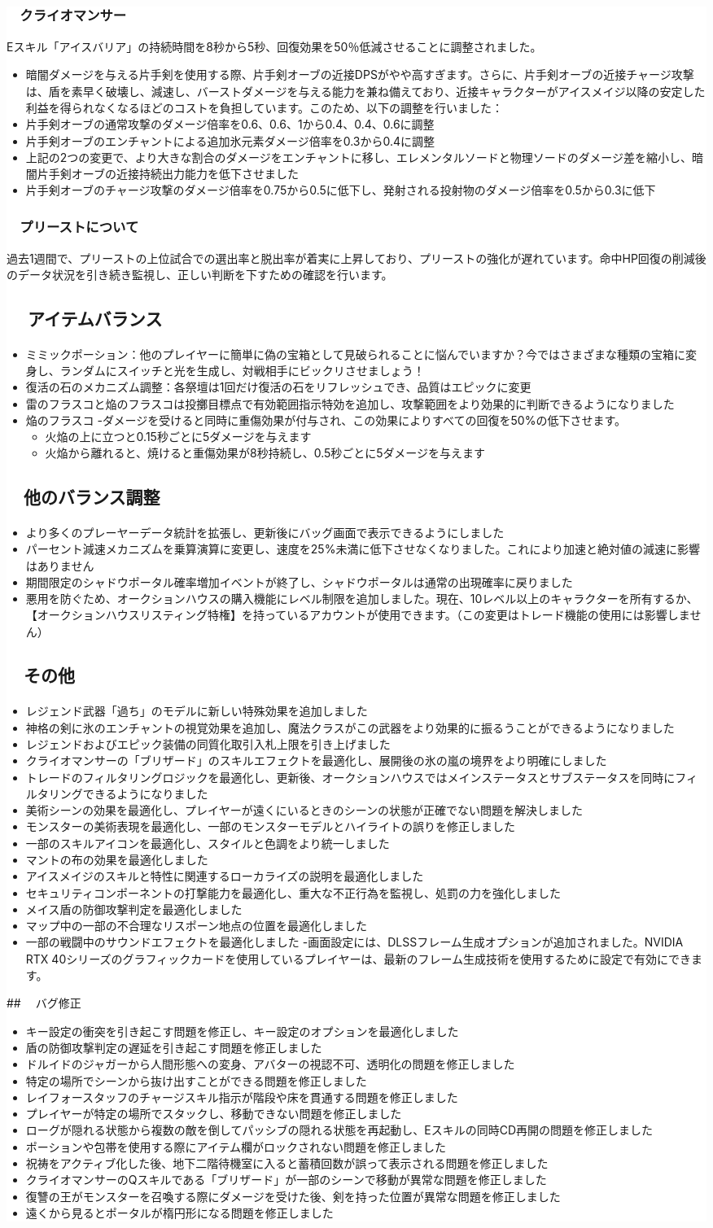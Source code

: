 ### 　クライオマンサー
Eスキル「アイスバリア」の持続時間を8秒から5秒、回復効果を50％低減させることに調整されました。
- 暗闇ダメージを与える片手剣を使用する際、片手剣オーブの近接DPSがやや高すぎます。さらに、片手剣オーブの近接チャージ攻撃は、盾を素早く破壊し、減速し、バーストダメージを与える能力を兼ね備えており、近接キャラクターがアイスメイジ以降の安定した利益を得られなくなるほどのコストを負担しています。このため、以下の調整を行いました：
- 片手剣オーブの通常攻撃のダメージ倍率を0.6、0.6、1から0.4、0.4、0.6に調整
- 片手剣オーブのエンチャントによる追加氷元素ダメージ倍率を0.3から0.4に調整
- 上記の2つの変更で、より大きな割合のダメージをエンチャントに移し、エレメンタルソードと物理ソードのダメージ差を縮小し、暗闇片手剣オーブの近接持続出力能力を低下させました
- 片手剣オーブのチャージ攻撃のダメージ倍率を0.75から0.5に低下し、発射される投射物のダメージ倍率を0.5から0.3に低下

### 　プリーストについて
過去1週間で、プリーストの上位試合での選出率と脱出率が着実に上昇しており、プリーストの強化が遅れています。命中HP回復の削減後のデータ状況を引き続き監視し、正しい判断を下すための確認を行います。


## 　 アイテムバランス
- ミミックポーション：他のプレイヤーに簡単に偽の宝箱として見破られることに悩んでいますか？今ではさまざまな種類の宝箱に変身し、ランダムにスイッチと光を生成し、対戦相手にビックリさせましょう！
- 復活の石のメカニズム調整：各祭壇は1回だけ復活の石をリフレッシュでき、品質はエピックに変更
- 雷のフラスコと焔のフラスコは投擲目標点で有効範囲指示特効を追加し、攻撃範囲をより効果的に判断できるようになりました
- 焔のフラスコ
    -ダメージを受けると同時に重傷効果が付与され、この効果によりすべての回復を50%の低下させます。
    - 火焔の上に立つと0.15秒ごとに5ダメージを与えます
    - 火焔から離れると、焼けると重傷効果が8秒持続し、0.5秒ごとに5ダメージを与えます

## 　他のバランス調整
- より多くのプレーヤーデータ統計を拡張し、更新後にバッグ画面で表示できるようにしました
- パーセント減速メカニズムを乗算演算に変更し、速度を25%未満に低下させなくなりました。これにより加速と絶対値の減速に影響はありません
- 期間限定のシャドウポータル確率増加イベントが終了し、シャドウポータルは通常の出現確率に戻りました
- 悪用を防ぐため、オークションハウスの購入機能にレベル制限を追加しました。現在、10レベル以上のキャラクターを所有するか、【オークションハウスリスティング特権】を持っているアカウントが使用できます。（この変更はトレード機能の使用には影響しません）

## 　その他
- レジェンド武器「過ち」のモデルに新しい特殊効果を追加しました
- 神格の剣に氷のエンチャントの視覚効果を追加し、魔法クラスがこの武器をより効果的に振るうことができるようになりました
- レジェンドおよびエピック装備の同質化取引入札上限を引き上げました
- クライオマンサーの「ブリザード」のスキルエフェクトを最適化し、展開後の氷の嵐の境界をより明確にしました
- トレードのフィルタリングロジックを最適化し、更新後、オークションハウスではメインステータスとサブステータスを同時にフィルタリングできるようになりました
- 美術シーンの効果を最適化し、プレイヤーが遠くにいるときのシーンの状態が正確でない問題を解決しました
- モンスターの美術表現を最適化し、一部のモンスターモデルとハイライトの誤りを修正しました
- 一部のスキルアイコンを最適化し、スタイルと色調をより統一しました
- マントの布の効果を最適化しました
- アイスメイジのスキルと特性に関連するローカライズの説明を最適化しました
- セキュリティコンポーネントの打撃能力を最適化し、重大な不正行為を監視し、処罰の力を強化しました
- メイス盾の防御攻撃判定を最適化しました
- マップ中の一部の不合理なリスポーン地点の位置を最適化しました
- 一部の戦闘中のサウンドエフェクトを最適化しました
-画面設定には、DLSSフレーム生成オプションが追加されました。NVIDIA RTX 40シリーズのグラフィックカードを使用しているプレイヤーは、最新のフレーム生成技術を使用するために設定で有効にできます。

##　 バグ修正
- キー設定の衝突を引き起こす問題を修正し、キー設定のオプションを最適化しました
- 盾の防御攻撃判定の遅延を引き起こす問題を修正しました
- ドルイドのジャガーから人間形態への変身、アバターの視認不可、透明化の問題を修正しました
- 特定の場所でシーンから抜け出すことができる問題を修正しました
- レイフォースタッフのチャージスキル指示が階段や床を貫通する問題を修正しました
- プレイヤーが特定の場所でスタックし、移動できない問題を修正しました
- ローグが隠れる状態から複数の敵を倒してパッシブの隠れる状態を再起動し、Eスキルの同時CD再開の問題を修正しました
- ポーションや包帯を使用する際にアイテム欄がロックされない問題を修正しました
- 祝祷をアクティブ化した後、地下二階待機室に入ると蓄積回数が誤って表示される問題を修正しました
- クライオマンサーのQスキルである「ブリザード」が一部のシーンで移動が異常な問題を修正しました
- 復讐の王がモンスターを召喚する際にダメージを受けた後、剣を持った位置が異常な問題を修正しました
- 遠くから見るとポータルが楕円形になる問題を修正しました